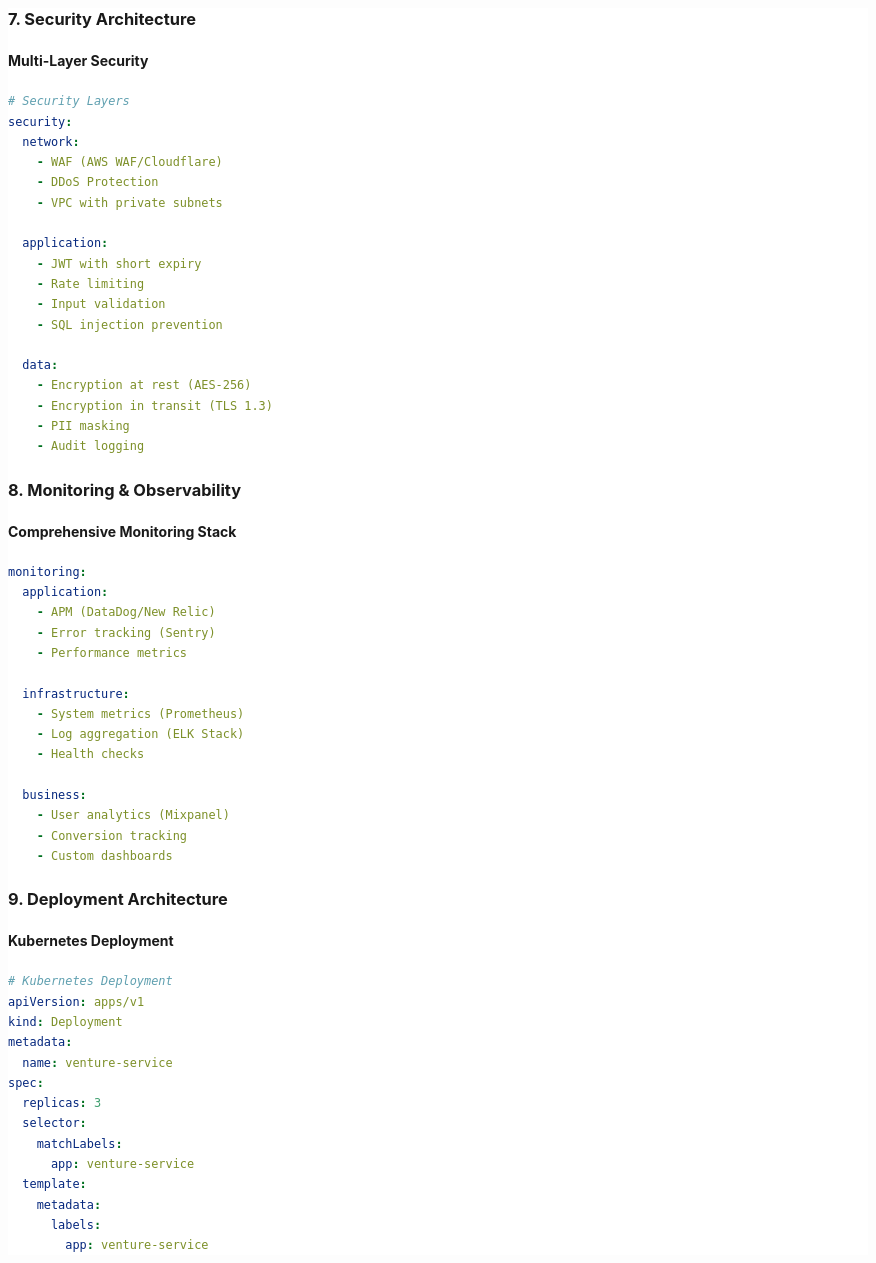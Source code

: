 ### **7. Security Architecture**

#### **Multi-Layer Security**
```yaml
# Security Layers
security:
  network:
    - WAF (AWS WAF/Cloudflare)
    - DDoS Protection
    - VPC with private subnets
  
  application:
    - JWT with short expiry
    - Rate limiting
    - Input validation
    - SQL injection prevention
  
  data:
    - Encryption at rest (AES-256)
    - Encryption in transit (TLS 1.3)
    - PII masking
    - Audit logging
```

### **8. Monitoring & Observability**

#### **Comprehensive Monitoring Stack**
```yaml
monitoring:
  application:
    - APM (DataDog/New Relic)
    - Error tracking (Sentry)
    - Performance metrics
  
  infrastructure:
    - System metrics (Prometheus)
    - Log aggregation (ELK Stack)
    - Health checks
  
  business:
    - User analytics (Mixpanel)
    - Conversion tracking
    - Custom dashboards
```

### **9. Deployment Architecture**

#### **Kubernetes Deployment**
```yaml
# Kubernetes Deployment
apiVersion: apps/v1
kind: Deployment
metadata:
  name: venture-service
spec:
  replicas: 3
  selector:
    matchLabels:
      app: venture-service
  template:
    metadata:
      labels:
        app: venture-service
```